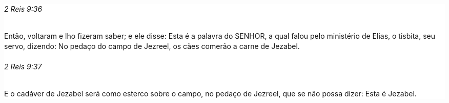 ###### 2 Reis 9:36

Então, voltaram e lho fizeram saber; e ele disse: Esta é a palavra do SENHOR, a qual falou pelo ministério de Elias, o tisbita, seu servo, dizendo: No pedaço do campo de Jezreel, os cães comerão a carne de Jezabel.

###### 2 Reis 9:37

E o cadáver de Jezabel será como esterco sobre o campo, no pedaço de Jezreel, que se não possa dizer: Esta é Jezabel.

